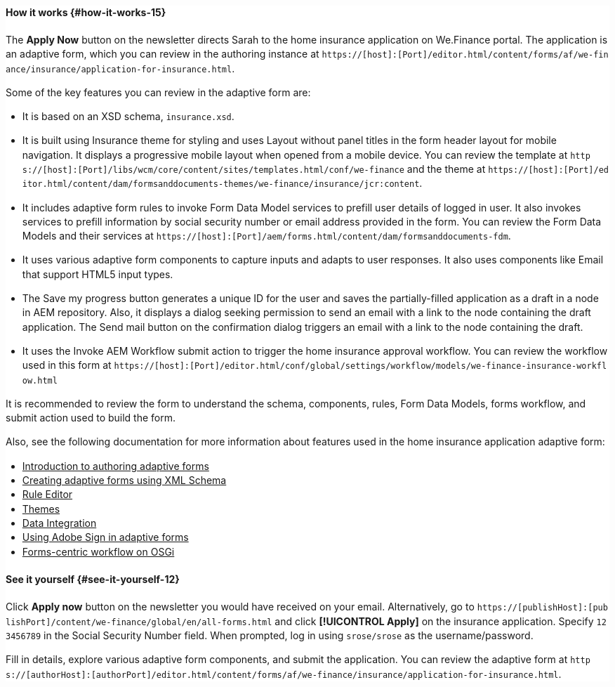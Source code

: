 #### How it works {#how-it-works-15}

The **Apply Now** button on the newsletter directs Sarah to the home insurance application on We.Finance portal. The application is an adaptive form, which you can review in the authoring instance at `https://[host]:[Port]/editor.html/content/forms/af/we-finance/insurance/application-for-insurance.html`.

Some of the key features you can review in the adaptive form are:

* It is based on an XSD schema, `insurance.xsd`.
* It is built using Insurance theme for styling and uses Layout without panel titles in the form header layout for mobile navigation. It displays a progressive mobile layout when opened from a mobile device. You can review the template at `https://[host]:[Port]/libs/wcm/core/content/sites/templates.html/conf/we-finance` and the theme at `https://[host]:[Port]/editor.html/content/dam/formsanddocuments-themes/we-finance/insurance/jcr:content`.

* It includes adaptive form rules to invoke Form Data Model services to prefill user details of logged in user. It also invokes services to prefill information by social security number or email address provided in the form. You can review the Form Data Models and their services at `https://[host]:[Port]/aem/forms.html/content/dam/formsanddocuments-fdm`.
* It uses various adaptive form components to capture inputs and adapts to user responses. It also uses components like Email that support HTML5 input types.
* The Save my progress button generates a unique ID for the user and saves the partially-filled application as a draft in a node in AEM repository. Also, it displays a dialog seeking permission to send an email with a link to the node containing the draft application. The Send mail button on the confirmation dialog triggers an email with a link to the node containing the draft.
* It uses the Invoke AEM Workflow submit action to trigger the home insurance approval workflow. You can review the workflow used in this form at `https://[host]:[Port]/editor.html/conf/global/settings/workflow/models/we-finance-insurance-workflow.html`

It is recommended to review the form to understand the schema, components, rules, Form Data Models, forms workflow, and submit action used to build the form.

Also, see the following documentation for more information about features used in the home insurance application adaptive form:

* [Introduction to authoring adaptive forms](../../forms/using/introduction-forms-authoring.md)
* [Creating adaptive forms using XML Schema](../../forms/using/adaptive-form-xml-schema-form-model.md)
* [Rule Editor](../../forms/using/rule-editor.md)
* [Themes](../../forms/using/themes.md)
* [Data Integration](../../forms/using/data-integration.md)
* [Using Adobe Sign in adaptive forms](../../forms/using/working-with-adobe-sign.md)
* [Forms-centric workflow on OSGi](../../forms/using/aem-forms-workflow.md)

#### See it yourself {#see-it-yourself-12}

Click **Apply now** button on the newsletter you would have received on your email. Alternatively, go to `https://[publishHost]:[publishPort]/content/we-finance/global/en/all-forms.html` and click **[!UICONTROL Apply]** on the insurance application. Specify `123456789` in the Social Security Number field. When prompted, log in using `srose/srose` as the username/password.

Fill in details, explore various adaptive form components, and submit the application. You can review the adaptive form at `https://[authorHost]:[authorPort]/editor.html/content/forms/af/we-finance/insurance/application-for-insurance.html`.
